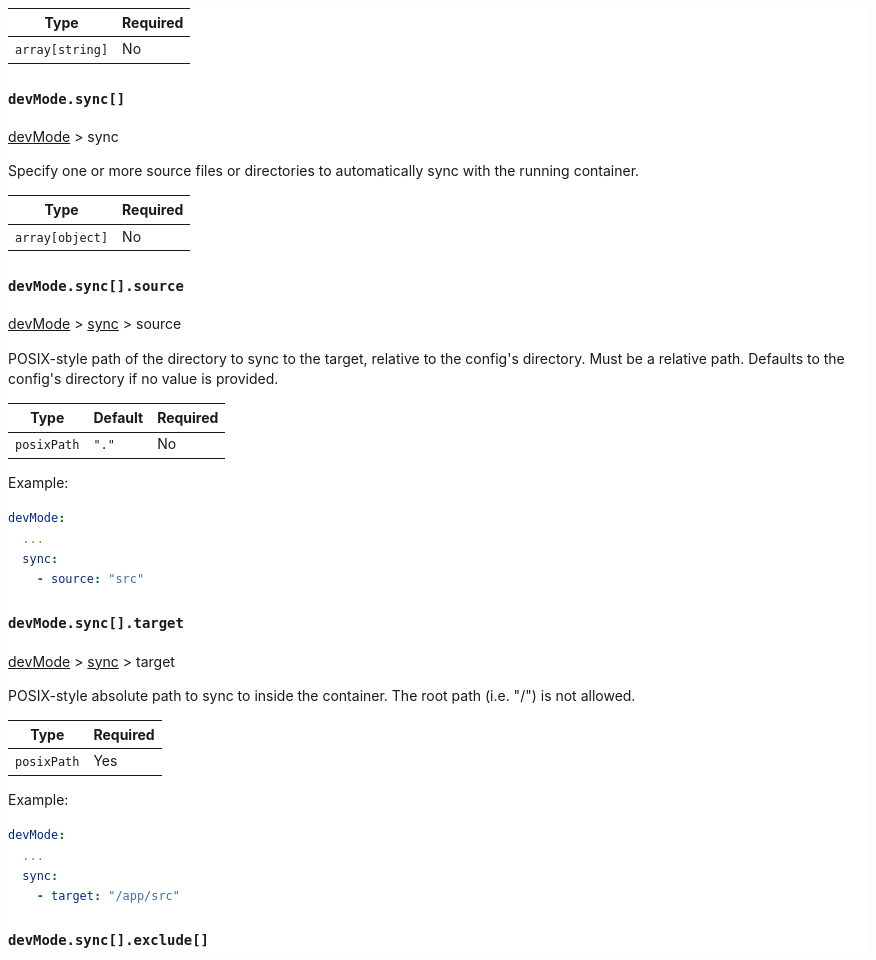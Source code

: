| Type            | Required |
| --------------- | -------- |
| `array[string]` | No       |

### `devMode.sync[]`

[devMode](#devmode) > sync

Specify one or more source files or directories to automatically sync with the running container.

| Type            | Required |
| --------------- | -------- |
| `array[object]` | No       |

### `devMode.sync[].source`

[devMode](#devmode) > [sync](#devmodesync) > source

POSIX-style path of the directory to sync to the target, relative to the config's directory. Must be a relative path. Defaults to the config's directory if no value is provided.

| Type        | Default | Required |
| ----------- | ------- | -------- |
| `posixPath` | `"."`   | No       |

Example:

```yaml
devMode:
  ...
  sync:
    - source: "src"
```

### `devMode.sync[].target`

[devMode](#devmode) > [sync](#devmodesync) > target

POSIX-style absolute path to sync to inside the container. The root path (i.e. "/") is not allowed.

| Type        | Required |
| ----------- | -------- |
| `posixPath` | Yes      |

Example:

```yaml
devMode:
  ...
  sync:
    - target: "/app/src"
```

### `devMode.sync[].exclude[]`
